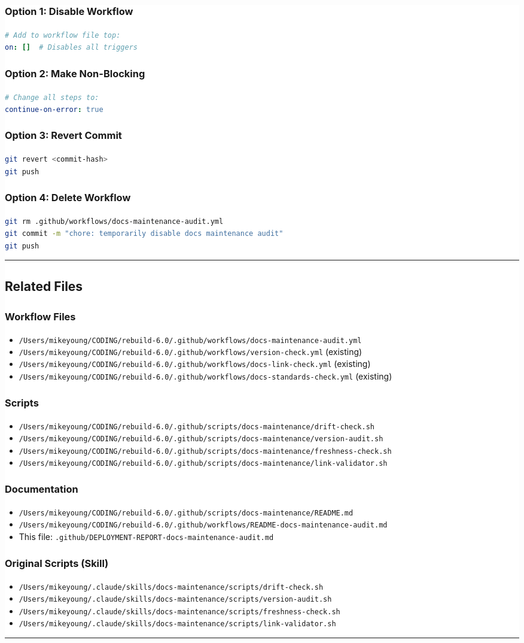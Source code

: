 ### Option 1: Disable Workflow
```yaml
# Add to workflow file top:
on: []  # Disables all triggers
```

### Option 2: Make Non-Blocking
```yaml
# Change all steps to:
continue-on-error: true
```

### Option 3: Revert Commit
```bash
git revert <commit-hash>
git push
```

### Option 4: Delete Workflow
```bash
git rm .github/workflows/docs-maintenance-audit.yml
git commit -m "chore: temporarily disable docs maintenance audit"
git push
```

---

## Related Files

### Workflow Files
- `/Users/mikeyoung/CODING/rebuild-6.0/.github/workflows/docs-maintenance-audit.yml`
- `/Users/mikeyoung/CODING/rebuild-6.0/.github/workflows/version-check.yml` (existing)
- `/Users/mikeyoung/CODING/rebuild-6.0/.github/workflows/docs-link-check.yml` (existing)
- `/Users/mikeyoung/CODING/rebuild-6.0/.github/workflows/docs-standards-check.yml` (existing)

### Scripts
- `/Users/mikeyoung/CODING/rebuild-6.0/.github/scripts/docs-maintenance/drift-check.sh`
- `/Users/mikeyoung/CODING/rebuild-6.0/.github/scripts/docs-maintenance/version-audit.sh`
- `/Users/mikeyoung/CODING/rebuild-6.0/.github/scripts/docs-maintenance/freshness-check.sh`
- `/Users/mikeyoung/CODING/rebuild-6.0/.github/scripts/docs-maintenance/link-validator.sh`

### Documentation
- `/Users/mikeyoung/CODING/rebuild-6.0/.github/scripts/docs-maintenance/README.md`
- `/Users/mikeyoung/CODING/rebuild-6.0/.github/workflows/README-docs-maintenance-audit.md`
- This file: `.github/DEPLOYMENT-REPORT-docs-maintenance-audit.md`

### Original Scripts (Skill)
- `/Users/mikeyoung/.claude/skills/docs-maintenance/scripts/drift-check.sh`
- `/Users/mikeyoung/.claude/skills/docs-maintenance/scripts/version-audit.sh`
- `/Users/mikeyoung/.claude/skills/docs-maintenance/scripts/freshness-check.sh`
- `/Users/mikeyoung/.claude/skills/docs-maintenance/scripts/link-validator.sh`

---